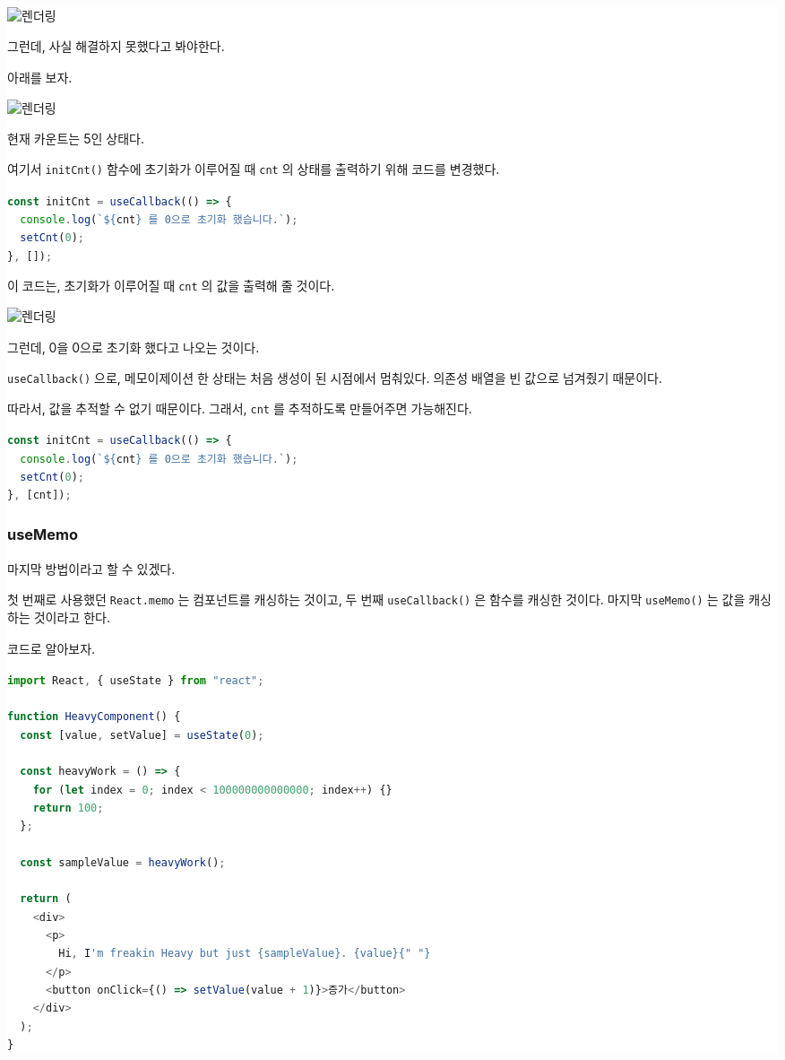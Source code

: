 ![렌더링](../assets/img/posts/2024-05-21-React-Memoization-4.png)

그런데, 사실 해결하지 못했다고 봐야한다.

아래를 보자.

![렌더링](../assets/img/posts/2024-05-21-React-Memoization-5.png)

현재 카운트는 5인 상태다.

여기서 `initCnt()` 함수에 초기화가 이루어질 때 `cnt` 의 상태를 출력하기 위해 코드를 변경했다.

```javascript
const initCnt = useCallback(() => {
  console.log(`${cnt} 를 0으로 초기화 했습니다.`);
  setCnt(0);
}, []);
```

이 코드는, 초기화가 이루어질 때 `cnt` 의 값을 출력해 줄 것이다.

![렌더링](../assets/img/posts/2024-05-21-React-Memoization-6.png)

그런데, 0을 0으로 초기화 했다고 나오는 것이다.

`useCallback()` 으로, 메모이제이션 한 상태는 처음 생성이 된 시점에서 멈춰있다.
의존성 배열을 빈 값으로 넘겨줬기 때문이다.

따라서, 값을 추적할 수 없기 때문이다.
그래서, `cnt` 를 추적하도록 만들어주면 가능해진다.

```javascript
const initCnt = useCallback(() => {
  console.log(`${cnt} 를 0으로 초기화 했습니다.`);
  setCnt(0);
}, [cnt]);
```

### useMemo

마지막 방법이라고 할 수 있겠다.

첫 번째로 사용했던 `React.memo` 는 컴포넌트를 캐싱하는 것이고, 두 번째 `useCallback()` 은 함수를 캐싱한 것이다.
마지막 `useMemo()` 는 값을 캐싱하는 것이라고 한다.

코드로 알아보자.

```javascript
import React, { useState } from "react";

function HeavyComponent() {
  const [value, setValue] = useState(0);

  const heavyWork = () => {
    for (let index = 0; index < 100000000000000; index++) {}
    return 100;
  };

  const sampleValue = heavyWork();

  return (
    <div>
      <p>
        Hi, I'm freakin Heavy but just {sampleValue}. {value}{" "}
      </p>
      <button onClick={() => setValue(value + 1)}>증가</button>
    </div>
  );
}

```